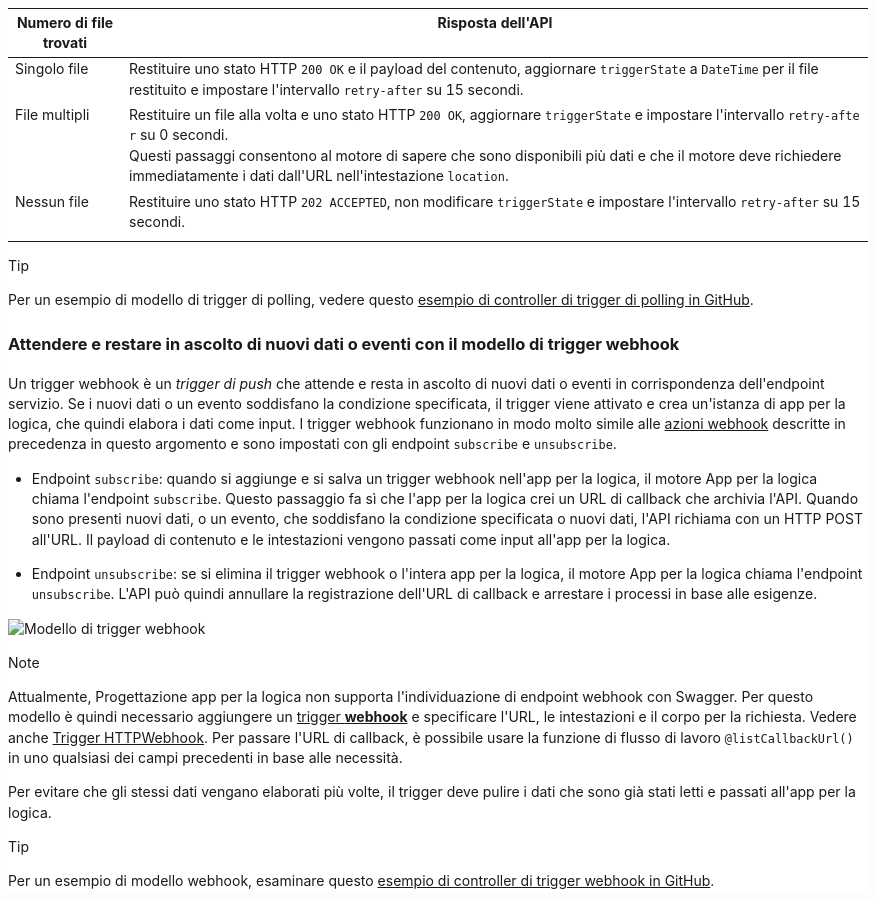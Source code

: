 | Numero di file trovati | Risposta dell'API | 
| --------------------- | -------------| 
| Singolo file | Restituire uno stato HTTP `200 OK` e il payload del contenuto, aggiornare `triggerState` a `DateTime` per il file restituito e impostare l'intervallo `retry-after` su 15 secondi. | 
| File multipli | Restituire un file alla volta e uno stato HTTP `200 OK`, aggiornare `triggerState` e impostare l'intervallo `retry-after` su 0 secondi. </br>Questi passaggi consentono al motore di sapere che sono disponibili più dati e che il motore deve richiedere immediatamente i dati dall'URL nell'intestazione `location`. | 
| Nessun file | Restituire uno stato HTTP `202 ACCEPTED`, non modificare `triggerState` e impostare l'intervallo `retry-after` su 15 secondi. | 
||| 

> [!TIP]
> Per un esempio di modello di trigger di polling, vedere questo [esempio di controller di trigger di polling in GitHub](https://github.com/logicappsio/LogicAppTriggersExample/blob/master/LogicAppTriggers/Controllers/PollTriggerController.cs).

<a name="webhook-triggers"></a>

### <a name="wait-and-listen-for-new-data-or-events-with-the-webhook-trigger-pattern"></a>Attendere e restare in ascolto di nuovi dati o eventi con il modello di trigger webhook

Un trigger webhook è un *trigger di push* che attende e resta in ascolto di nuovi dati o eventi in corrispondenza dell'endpoint servizio. Se i nuovi dati o un evento soddisfano la condizione specificata, il trigger viene attivato e crea un'istanza di app per la logica, che quindi elabora i dati come input.
I trigger webhook funzionano in modo molto simile alle [azioni webhook](#webhook-actions) descritte in precedenza in questo argomento e sono impostati con gli endpoint `subscribe` e `unsubscribe`. 

* Endpoint `subscribe`: quando si aggiunge e si salva un trigger webhook nell'app per la logica, il motore App per la logica chiama l'endpoint `subscribe`. Questo passaggio fa sì che l'app per la logica crei un URL di callback che archivia l'API. Quando sono presenti nuovi dati, o un evento, che soddisfano la condizione specificata o nuovi dati, l'API richiama con un HTTP POST all'URL. Il payload di contenuto e le intestazioni vengono passati come input all'app per la logica.

* Endpoint `unsubscribe`: se si elimina il trigger webhook o l'intera app per la logica, il motore App per la logica chiama l'endpoint `unsubscribe`. L'API può quindi annullare la registrazione dell'URL di callback e arrestare i processi in base alle esigenze.

![Modello di trigger webhook](./media/logic-apps-create-api-app/custom-api-webhook-trigger-pattern.png)

> [!NOTE]
> Attualmente, Progettazione app per la logica non supporta l'individuazione di endpoint webhook con Swagger. Per questo modello è quindi necessario aggiungere un [trigger **webhook**](../connectors/connectors-native-webhook.md) e specificare l'URL, le intestazioni e il corpo per la richiesta. Vedere anche [Trigger HTTPWebhook](logic-apps-workflow-actions-triggers.md#httpwebhook-trigger). Per passare l'URL di callback, è possibile usare la funzione di flusso di lavoro `@listCallbackUrl()` in uno qualsiasi dei campi precedenti in base alle necessità.
>
> Per evitare che gli stessi dati vengano elaborati più volte, il trigger deve pulire i dati che sono già stati letti e passati all'app per la logica.

> [!TIP]
> Per un esempio di modello webhook, esaminare questo [esempio di controller di trigger webhook in GitHub](https://github.com/logicappsio/LogicAppTriggersExample/blob/master/LogicAppTriggers/Controllers/WebhookTriggerController.cs).
